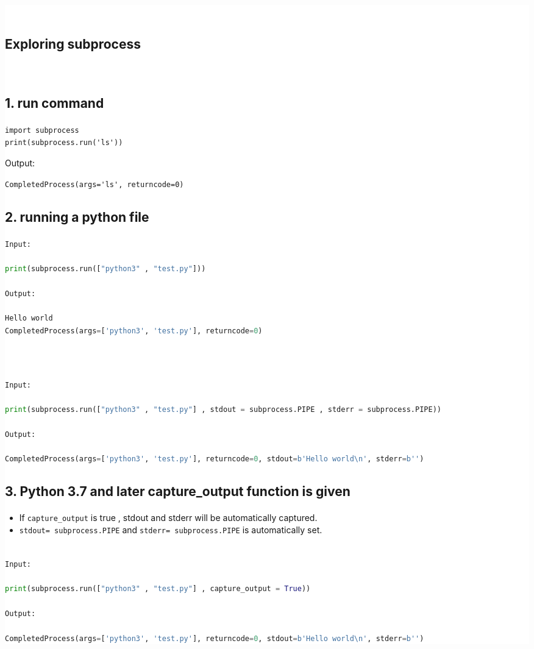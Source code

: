 <br>

## Exploring subprocess

<br>

## 1. run command

    import subprocess
    print(subprocess.run('ls'))

Output:

    CompletedProcess(args='ls', returncode=0)

## 2. running a python file
```python
Input:

print(subprocess.run(["python3" , "test.py"]))

Output:

Hello world
CompletedProcess(args=['python3', 'test.py'], returncode=0)
```

<br>

```python

Input:

print(subprocess.run(["python3" , "test.py"] , stdout = subprocess.PIPE , stderr = subprocess.PIPE))

Output:

CompletedProcess(args=['python3', 'test.py'], returncode=0, stdout=b'Hello world\n', stderr=b'')
```

## 3. Python 3.7 and later capture_output function is given

- If ``capture_output`` is true , stdout and stderr will be automatically captured.
- ``stdout= subprocess.PIPE`` and ``stderr= subprocess.PIPE`` is automatically set.



```python

Input:

print(subprocess.run(["python3" , "test.py"] , capture_output = True))

Output:

CompletedProcess(args=['python3', 'test.py'], returncode=0, stdout=b'Hello world\n', stderr=b'')

```
